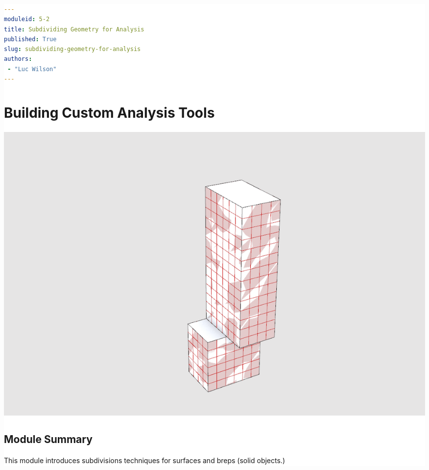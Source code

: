 ```yaml
---
moduleid: 5-2
title: Subdividing Geometry for Analysis
published: True
slug: subdividing-geometry-for-analysis
authors:
 - "Luc Wilson"
---
```





# Building Custom Analysis Tools

![description](images/5-2-1_Teaser.gif)


## Module Summary

This module introduces subdivisions techniques for surfaces and breps (solid objects.)
